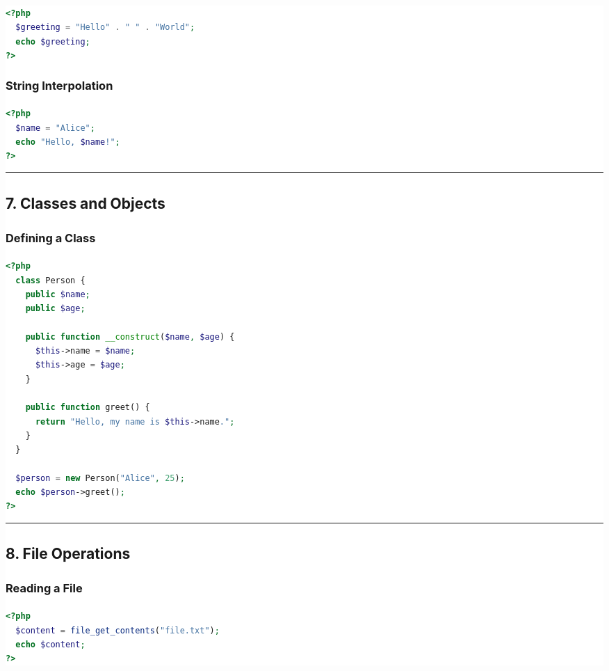 ```php
<?php
  $greeting = "Hello" . " " . "World";
  echo $greeting;
?>
```

### **String Interpolation**

```php
<?php
  $name = "Alice";
  echo "Hello, $name!";
?>
```

---

## **7. Classes and Objects**

### **Defining a Class**

```php
<?php
  class Person {
    public $name;
    public $age;

    public function __construct($name, $age) {
      $this->name = $name;
      $this->age = $age;
    }

    public function greet() {
      return "Hello, my name is $this->name.";
    }
  }

  $person = new Person("Alice", 25);
  echo $person->greet();
?>
```

---

## **8. File Operations**

### **Reading a File**

```php
<?php
  $content = file_get_contents("file.txt");
  echo $content;
?>
```
